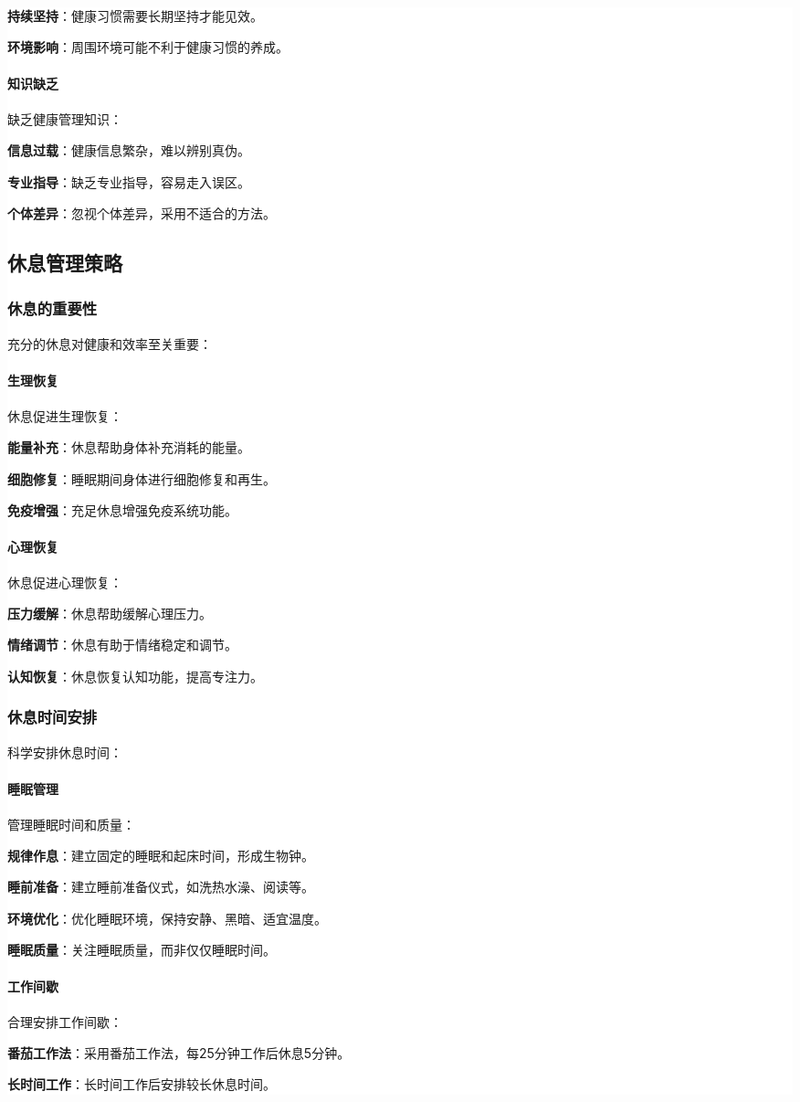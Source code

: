 **持续坚持**：健康习惯需要长期坚持才能见效。

**环境影响**：周围环境可能不利于健康习惯的养成。

#### 知识缺乏
缺乏健康管理知识：

**信息过载**：健康信息繁杂，难以辨别真伪。

**专业指导**：缺乏专业指导，容易走入误区。

**个体差异**：忽视个体差异，采用不适合的方法。

## 休息管理策略

### 休息的重要性

充分的休息对健康和效率至关重要：

#### 生理恢复
休息促进生理恢复：

**能量补充**：休息帮助身体补充消耗的能量。

**细胞修复**：睡眠期间身体进行细胞修复和再生。

**免疫增强**：充足休息增强免疫系统功能。

#### 心理恢复
休息促进心理恢复：

**压力缓解**：休息帮助缓解心理压力。

**情绪调节**：休息有助于情绪稳定和调节。

**认知恢复**：休息恢复认知功能，提高专注力。

### 休息时间安排

科学安排休息时间：

#### 睡眠管理
管理睡眠时间和质量：

**规律作息**：建立固定的睡眠和起床时间，形成生物钟。

**睡前准备**：建立睡前准备仪式，如洗热水澡、阅读等。

**环境优化**：优化睡眠环境，保持安静、黑暗、适宜温度。

**睡眠质量**：关注睡眠质量，而非仅仅睡眠时间。

#### 工作间歇
合理安排工作间歇：

**番茄工作法**：采用番茄工作法，每25分钟工作后休息5分钟。

**长时间工作**：长时间工作后安排较长休息时间。

